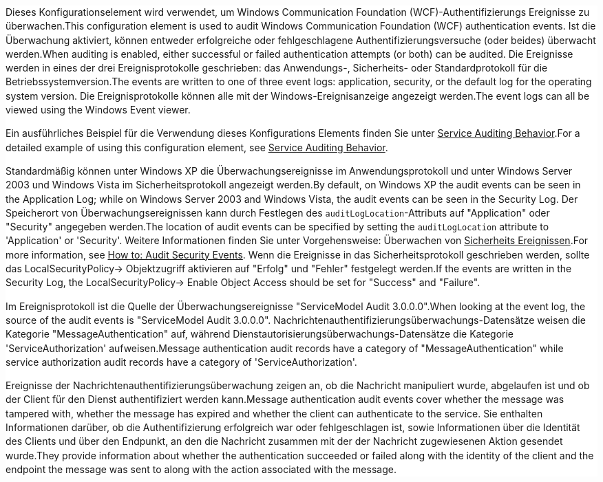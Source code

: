  <span data-ttu-id="da1e1-148">Dieses Konfigurationselement wird verwendet, um Windows Communication Foundation (WCF)-Authentifizierungs Ereignisse zu überwachen.</span><span class="sxs-lookup"><span data-stu-id="da1e1-148">This configuration element is used to audit Windows Communication Foundation (WCF) authentication events.</span></span> <span data-ttu-id="da1e1-149">Ist die Überwachung aktiviert, können entweder erfolgreiche oder fehlgeschlagene Authentifizierungsversuche (oder beides) überwacht werden.</span><span class="sxs-lookup"><span data-stu-id="da1e1-149">When auditing is enabled, either successful or failed authentication attempts (or both) can be audited.</span></span> <span data-ttu-id="da1e1-150">Die Ereignisse werden in eines der drei Ereignisprotokolle geschrieben: das Anwendungs-, Sicherheits- oder Standardprotokoll für die Betriebssystemversion.</span><span class="sxs-lookup"><span data-stu-id="da1e1-150">The events are written to one of three event logs: application, security, or the default log for the operating system version.</span></span> <span data-ttu-id="da1e1-151">Die Ereignisprotokolle können alle mit der Windows-Ereignisanzeige angezeigt werden.</span><span class="sxs-lookup"><span data-stu-id="da1e1-151">The event logs can all be viewed using the Windows Event viewer.</span></span>  
  
 <span data-ttu-id="da1e1-152">Ein ausführliches Beispiel für die Verwendung dieses Konfigurations Elements finden Sie unter [Service Auditing Behavior](../../../wcf/samples/service-auditing-behavior.md).</span><span class="sxs-lookup"><span data-stu-id="da1e1-152">For a detailed example of using this configuration element, see [Service Auditing Behavior](../../../wcf/samples/service-auditing-behavior.md).</span></span>  
  
 <span data-ttu-id="da1e1-153">Standardmäßig können unter Windows XP die Überwachungsereignisse im Anwendungsprotokoll und unter Windows Server 2003 und Windows Vista im Sicherheitsprotokoll angezeigt werden.</span><span class="sxs-lookup"><span data-stu-id="da1e1-153">By default, on Windows XP the audit events can be seen in the Application Log; while on Windows Server 2003 and Windows Vista, the audit events can be seen in the Security Log.</span></span> <span data-ttu-id="da1e1-154">Der Speicherort von Überwachungsereignissen kann durch Festlegen des `auditLogLocation`-Attributs auf "Application" oder "Security" angegeben werden.</span><span class="sxs-lookup"><span data-stu-id="da1e1-154">The location of audit events can be specified by setting the `auditLogLocation` attribute to 'Application' or 'Security'.</span></span> <span data-ttu-id="da1e1-155">Weitere Informationen finden Sie unter Vorgehensweise: Überwachen von [Sicherheits Ereignissen](../../../wcf/feature-details/how-to-audit-wcf-security-events.md).</span><span class="sxs-lookup"><span data-stu-id="da1e1-155">For more information, see [How to: Audit Security Events](../../../wcf/feature-details/how-to-audit-wcf-security-events.md).</span></span> <span data-ttu-id="da1e1-156">Wenn die Ereignisse in das Sicherheitsprotokoll geschrieben werden, sollte das LocalSecurityPolicy-> Objektzugriff aktivieren auf "Erfolg" und "Fehler" festgelegt werden.</span><span class="sxs-lookup"><span data-stu-id="da1e1-156">If the events are written in the Security Log, the LocalSecurityPolicy-> Enable Object Access should be set for "Success" and "Failure".</span></span>  
  
 <span data-ttu-id="da1e1-157">Im Ereignisprotokoll ist die Quelle der Überwachungsereignisse "ServiceModel Audit 3.0.0.0".</span><span class="sxs-lookup"><span data-stu-id="da1e1-157">When looking at the event log, the source of the audit events is "ServiceModel Audit 3.0.0.0".</span></span> <span data-ttu-id="da1e1-158">Nachrichtenauthentifizierungsüberwachungs-Datensätze weisen die Kategorie "MessageAuthentication" auf, während Dienstautorisierungsüberwachungs-Datensätze die Kategorie 'ServiceAuthorization' aufweisen.</span><span class="sxs-lookup"><span data-stu-id="da1e1-158">Message authentication audit records have a category of "MessageAuthentication" while service authorization audit records have a category of 'ServiceAuthorization'.</span></span>  
  
 <span data-ttu-id="da1e1-159">Ereignisse der Nachrichtenauthentifizierungsüberwachung zeigen an, ob die Nachricht manipuliert wurde, abgelaufen ist und ob der Client für den Dienst authentifiziert werden kann.</span><span class="sxs-lookup"><span data-stu-id="da1e1-159">Message authentication audit events cover whether the message was tampered with, whether the message has expired and whether the client can authenticate to the service.</span></span> <span data-ttu-id="da1e1-160">Sie enthalten Informationen darüber, ob die Authentifizierung erfolgreich war oder fehlgeschlagen ist, sowie Informationen über die Identität des Clients und über den Endpunkt, an den die Nachricht zusammen mit der der Nachricht zugewiesenen Aktion gesendet wurde.</span><span class="sxs-lookup"><span data-stu-id="da1e1-160">They provide information about whether the authentication succeeded or failed along with the identity of the client and the endpoint the message was sent to along with the action associated with the message.</span></span>  
  